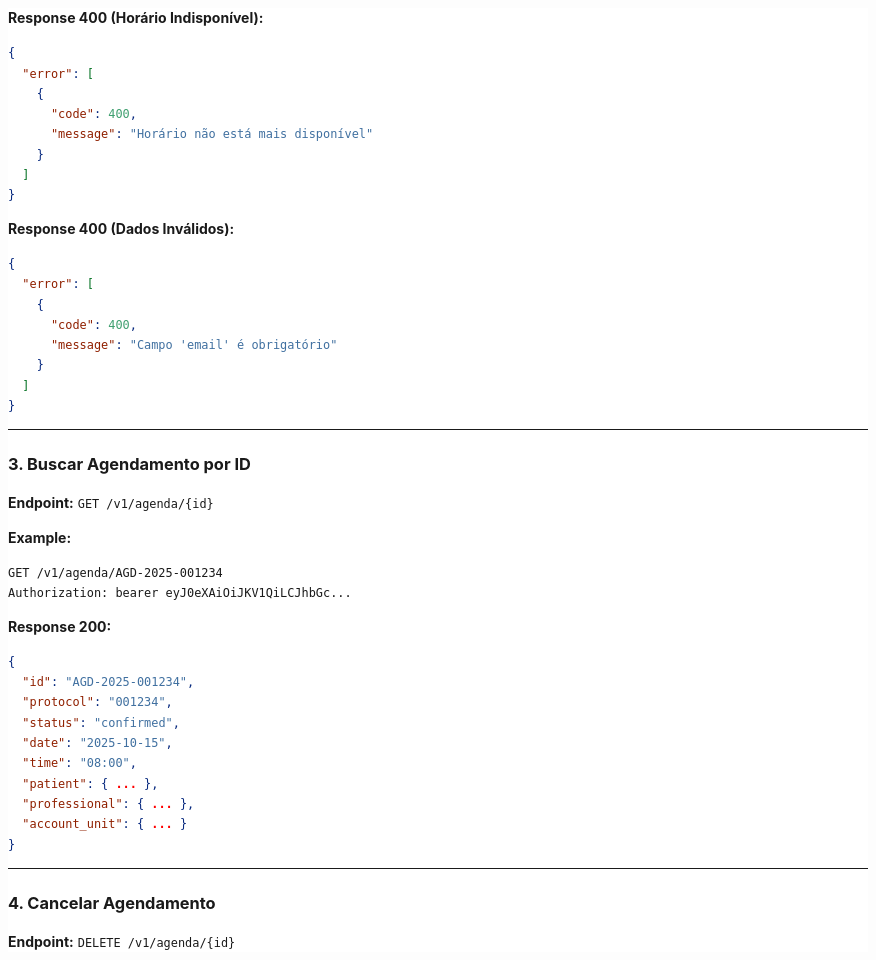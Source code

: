 **Response 400 (Horário Indisponível):**
```json
{
  "error": [
    {
      "code": 400,
      "message": "Horário não está mais disponível"
    }
  ]
}
```

**Response 400 (Dados Inválidos):**
```json
{
  "error": [
    {
      "code": 400,
      "message": "Campo 'email' é obrigatório"
    }
  ]
}
```

---

### 3. Buscar Agendamento por ID

**Endpoint:** `GET /v1/agenda/{id}`

**Example:**
```
GET /v1/agenda/AGD-2025-001234
Authorization: bearer eyJ0eXAiOiJKV1QiLCJhbGc...
```

**Response 200:**
```json
{
  "id": "AGD-2025-001234",
  "protocol": "001234",
  "status": "confirmed",
  "date": "2025-10-15",
  "time": "08:00",
  "patient": { ... },
  "professional": { ... },
  "account_unit": { ... }
}
```

---

### 4. Cancelar Agendamento

**Endpoint:** `DELETE /v1/agenda/{id}`
